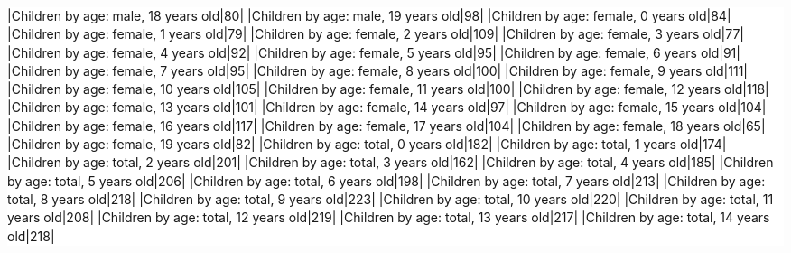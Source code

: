 |Children by age: male, 18 years old|80|
|Children by age: male, 19 years old|98|
|Children by age: female, 0 years old|84|
|Children by age: female, 1 years old|79|
|Children by age: female, 2 years old|109|
|Children by age: female, 3 years old|77|
|Children by age: female, 4 years old|92|
|Children by age: female, 5 years old|95|
|Children by age: female, 6 years old|91|
|Children by age: female, 7 years old|95|
|Children by age: female, 8 years old|100|
|Children by age: female, 9 years old|111|
|Children by age: female, 10 years old|105|
|Children by age: female, 11 years old|100|
|Children by age: female, 12 years old|118|
|Children by age: female, 13 years old|101|
|Children by age: female, 14 years old|97|
|Children by age: female, 15 years old|104|
|Children by age: female, 16 years old|117|
|Children by age: female, 17 years old|104|
|Children by age: female, 18 years old|65|
|Children by age: female, 19 years old|82|
|Children by age: total, 0 years old|182|
|Children by age: total, 1 years old|174|
|Children by age: total, 2 years old|201|
|Children by age: total, 3 years old|162|
|Children by age: total, 4 years old|185|
|Children by age: total, 5 years old|206|
|Children by age: total, 6 years old|198|
|Children by age: total, 7 years old|213|
|Children by age: total, 8 years old|218|
|Children by age: total, 9 years old|223|
|Children by age: total, 10 years old|220|
|Children by age: total, 11 years old|208|
|Children by age: total, 12 years old|219|
|Children by age: total, 13 years old|217|
|Children by age: total, 14 years old|218|